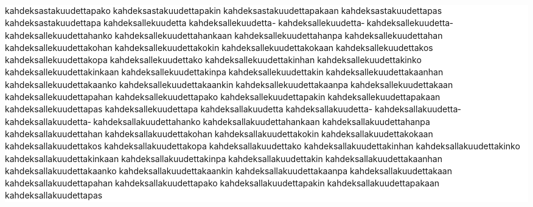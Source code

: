 kahdeksastakuudettapako
kahdeksastakuudettapakin
kahdeksastakuudettapakaan
kahdeksastakuudettapas
kahdeksastakuudettapa
kahdeksallekuudetta
kahdeksallekuudetta-
kahdeksallekuudetta‐
kahdeksallekuudetta‑
kahdeksallekuudettahanko
kahdeksallekuudettahankaan
kahdeksallekuudettahanpa
kahdeksallekuudettahan
kahdeksallekuudettakohan
kahdeksallekuudettakokin
kahdeksallekuudettakokaan
kahdeksallekuudettakos
kahdeksallekuudettakopa
kahdeksallekuudettako
kahdeksallekuudettakinhan
kahdeksallekuudettakinko
kahdeksallekuudettakinkaan
kahdeksallekuudettakinpa
kahdeksallekuudettakin
kahdeksallekuudettakaanhan
kahdeksallekuudettakaanko
kahdeksallekuudettakaankin
kahdeksallekuudettakaanpa
kahdeksallekuudettakaan
kahdeksallekuudettapahan
kahdeksallekuudettapako
kahdeksallekuudettapakin
kahdeksallekuudettapakaan
kahdeksallekuudettapas
kahdeksallekuudettapa
kahdeksallakuudetta
kahdeksallakuudetta-
kahdeksallakuudetta‐
kahdeksallakuudetta‑
kahdeksallakuudettahanko
kahdeksallakuudettahankaan
kahdeksallakuudettahanpa
kahdeksallakuudettahan
kahdeksallakuudettakohan
kahdeksallakuudettakokin
kahdeksallakuudettakokaan
kahdeksallakuudettakos
kahdeksallakuudettakopa
kahdeksallakuudettako
kahdeksallakuudettakinhan
kahdeksallakuudettakinko
kahdeksallakuudettakinkaan
kahdeksallakuudettakinpa
kahdeksallakuudettakin
kahdeksallakuudettakaanhan
kahdeksallakuudettakaanko
kahdeksallakuudettakaankin
kahdeksallakuudettakaanpa
kahdeksallakuudettakaan
kahdeksallakuudettapahan
kahdeksallakuudettapako
kahdeksallakuudettapakin
kahdeksallakuudettapakaan
kahdeksallakuudettapas